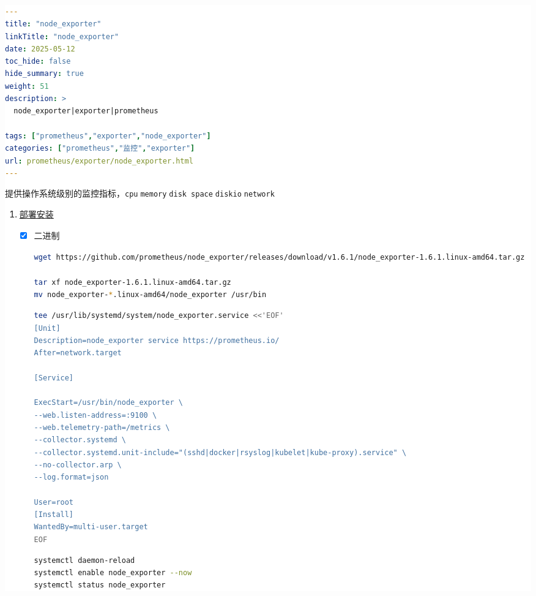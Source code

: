 ```yaml
---
title: "node_exporter"
linkTitle: "node_exporter"
date: 2025-05-12
toc_hide: false
hide_summary: true
weight: 51
description: >
  node_exporter|exporter|prometheus

tags: ["prometheus","exporter","node_exporter"]
categories: ["prometheus","监控","exporter"]
url: prometheus/exporter/node_exporter.html
---
```



提供操作系统级别的监控指标，`cpu` `memory` `disk space` `diskio` `network`

1. [部署安装](https://prometheus.io/download/#node_exporter)

   - [x] 二进制

     ```bash
     wget https://github.com/prometheus/node_exporter/releases/download/v1.6.1/node_exporter-1.6.1.linux-amd64.tar.gz
     
     tar xf node_exporter-1.6.1.linux-amd64.tar.gz
     mv node_exporter-*.linux-amd64/node_exporter /usr/bin
     ```

     ```bash
     tee /usr/lib/systemd/system/node_exporter.service <<'EOF'
     [Unit]
     Description=node_exporter service https://prometheus.io/
     After=network.target
     
     [Service]
     
     ExecStart=/usr/bin/node_exporter \
     --web.listen-address=:9100 \
     --web.telemetry-path=/metrics \
     --collector.systemd \
     --collector.systemd.unit-include="(sshd|docker|rsyslog|kubelet|kube-proxy).service" \
     --no-collector.arp \
     --log.format=json 
     
     User=root
     [Install]
     WantedBy=multi-user.target
     EOF
     ```

     ```bash
     systemctl daemon-reload
     systemctl enable node_exporter --now
     systemctl status node_exporter
     ```
